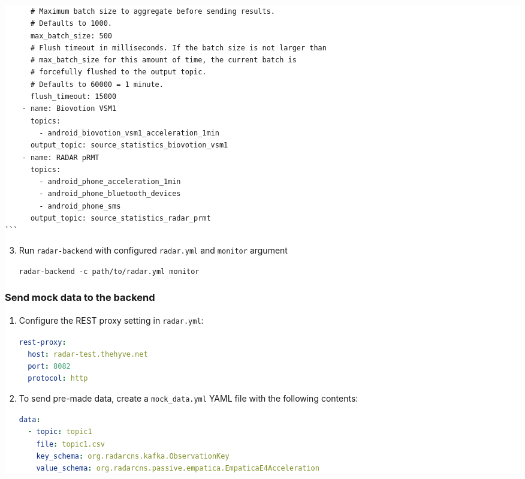           # Maximum batch size to aggregate before sending results.
          # Defaults to 1000.
          max_batch_size: 500
          # Flush timeout in milliseconds. If the batch size is not larger than
          # max_batch_size for this amount of time, the current batch is
          # forcefully flushed to the output topic.
          # Defaults to 60000 = 1 minute.
          flush_timeout: 15000
        - name: Biovotion VSM1
          topics:
            - android_biovotion_vsm1_acceleration_1min
          output_topic: source_statistics_biovotion_vsm1
        - name: RADAR pRMT
          topics:
            - android_phone_acceleration_1min
            - android_phone_bluetooth_devices
            - android_phone_sms
          output_topic: source_statistics_radar_prmt
    ```
        
3. Run `radar-backend` with configured `radar.yml` and `monitor` argument

    ```shell
    radar-backend -c path/to/radar.yml monitor
    ```

### Send mock data to the backend
 
1. Configure the REST proxy setting in `radar.yml`:

    ```yaml
    rest-proxy:
      host: radar-test.thehyve.net
      port: 8082
      protocol: http
    ```

2. To send pre-made data, create a `mock_data.yml` YAML file with the following contents:

    ```yaml
    data:
      - topic: topic1
        file: topic1.csv
        key_schema: org.radarcns.kafka.ObservationKey
        value_schema: org.radarcns.passive.empatica.EmpaticaE4Acceleration
    ```
